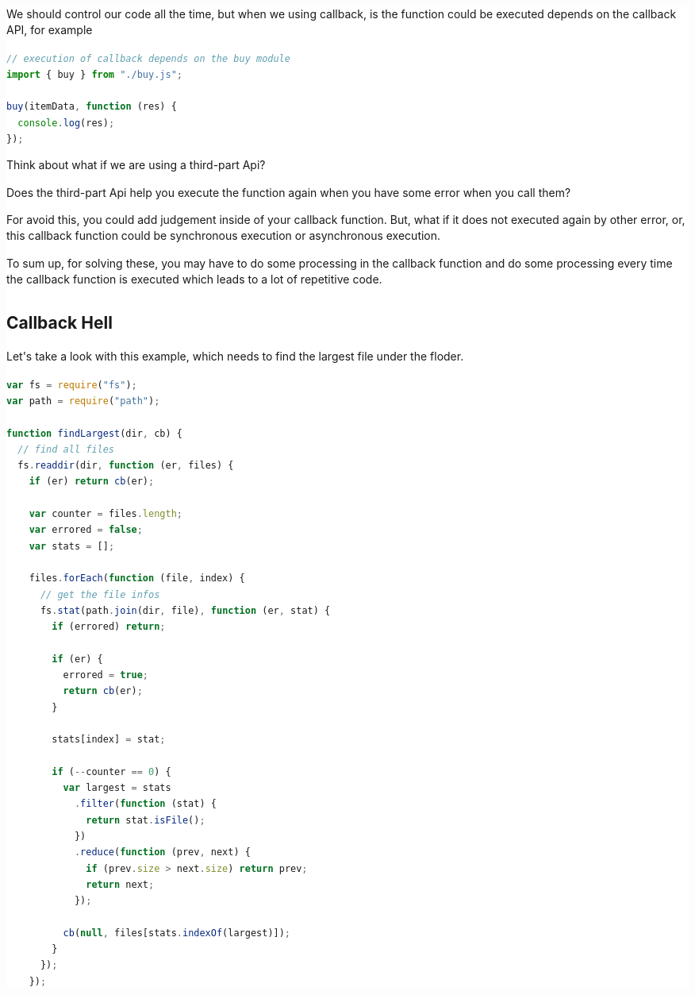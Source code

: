 We should control our code all the time, but when we using callback, is the function could be executed depends on the callback API, for example

```js
// execution of callback depends on the buy module
import { buy } from "./buy.js";

buy(itemData, function (res) {
  console.log(res);
});
```

Think about what if we are using a third-part Api?

Does the third-part Api help you execute the function again when you have some error when you call them?

For avoid this, you could add judgement inside of your callback function. But, what if it does not executed again by other error, or, this callback function could be synchronous execution or asynchronous execution.

To sum up, for solving these, you may have to do some processing in the callback function and do some processing every time the callback function is executed which leads to a lot of repetitive code.

## Callback Hell

Let's take a look with this example, which needs to find the largest file under the floder.

```js
var fs = require("fs");
var path = require("path");

function findLargest(dir, cb) {
  // find all files
  fs.readdir(dir, function (er, files) {
    if (er) return cb(er);

    var counter = files.length;
    var errored = false;
    var stats = [];

    files.forEach(function (file, index) {
      // get the file infos
      fs.stat(path.join(dir, file), function (er, stat) {
        if (errored) return;

        if (er) {
          errored = true;
          return cb(er);
        }

        stats[index] = stat;

        if (--counter == 0) {
          var largest = stats
            .filter(function (stat) {
              return stat.isFile();
            })
            .reduce(function (prev, next) {
              if (prev.size > next.size) return prev;
              return next;
            });

          cb(null, files[stats.indexOf(largest)]);
        }
      });
    });
```